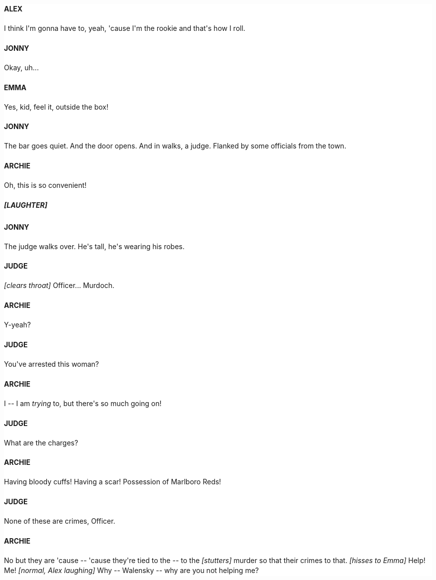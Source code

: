#### ALEX

I think I'm gonna have to, yeah, 'cause I'm the rookie and that's how I roll.

#### JONNY

Okay, uh...

#### EMMA

Yes, kid, feel it, outside the box!

#### JONNY

The bar goes quiet. And the door opens. And in walks, a judge. Flanked by some officials from the town.

#### ARCHIE

Oh, this is so convenient!

##### [LAUGHTER]

#### JONNY

The judge walks over. He's tall, he's wearing his robes.

#### JUDGE

_[clears throat]_ Officer... Murdoch.

#### ARCHIE

Y-yeah?

#### JUDGE

You've arrested this woman?

#### ARCHIE

I -- I am *trying* to, but there's so much going on!

#### JUDGE

What are the charges?

#### ARCHIE

Having bloody cuffs! Having a scar! Possession of Marlboro Reds!

#### JUDGE

None of these are crimes, Officer.

#### ARCHIE

No but they are 'cause -- 'cause they're tied to the -- to the _[stutters]_ murder so that their crimes to that. _[hisses to Emma]_ Help! Me! _[normal, Alex laughing]_ Why -- Walensky -- why are you not helping me?


[^1]: Not sure about what Lowri says here.
[^2]: I can't for the life of me figure out what Alex is saying here.
[^3]: Pretty sure Jonny got the name of his own NPC wrong here.